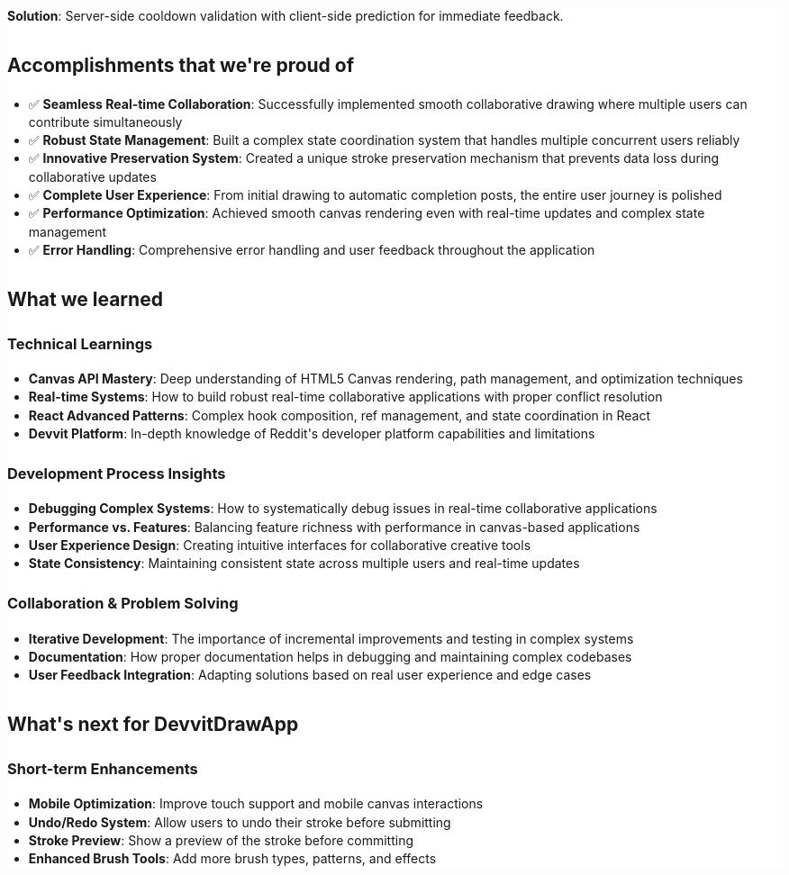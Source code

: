 **Solution**: Server-side cooldown validation with client-side prediction for immediate feedback.

## Accomplishments that we're proud of

- ✅ **Seamless Real-time Collaboration**: Successfully implemented smooth collaborative drawing where multiple users can contribute simultaneously
- ✅ **Robust State Management**: Built a complex state coordination system that handles multiple concurrent users reliably
- ✅ **Innovative Preservation System**: Created a unique stroke preservation mechanism that prevents data loss during collaborative updates
- ✅ **Complete User Experience**: From initial drawing to automatic completion posts, the entire user journey is polished
- ✅ **Performance Optimization**: Achieved smooth canvas rendering even with real-time updates and complex state management
- ✅ **Error Handling**: Comprehensive error handling and user feedback throughout the application

## What we learned

### Technical Learnings
- **Canvas API Mastery**: Deep understanding of HTML5 Canvas rendering, path management, and optimization techniques
- **Real-time Systems**: How to build robust real-time collaborative applications with proper conflict resolution
- **React Advanced Patterns**: Complex hook composition, ref management, and state coordination in React
- **Devvit Platform**: In-depth knowledge of Reddit's developer platform capabilities and limitations

### Development Process Insights
- **Debugging Complex Systems**: How to systematically debug issues in real-time collaborative applications
- **Performance vs. Features**: Balancing feature richness with performance in canvas-based applications
- **User Experience Design**: Creating intuitive interfaces for collaborative creative tools
- **State Consistency**: Maintaining consistent state across multiple users and real-time updates

### Collaboration & Problem Solving
- **Iterative Development**: The importance of incremental improvements and testing in complex systems
- **Documentation**: How proper documentation helps in debugging and maintaining complex codebases
- **User Feedback Integration**: Adapting solutions based on real user experience and edge cases

## What's next for DevvitDrawApp

### Short-term Enhancements
- **Mobile Optimization**: Improve touch support and mobile canvas interactions
- **Undo/Redo System**: Allow users to undo their stroke before submitting
- **Stroke Preview**: Show a preview of the stroke before committing
- **Enhanced Brush Tools**: Add more brush types, patterns, and effects
